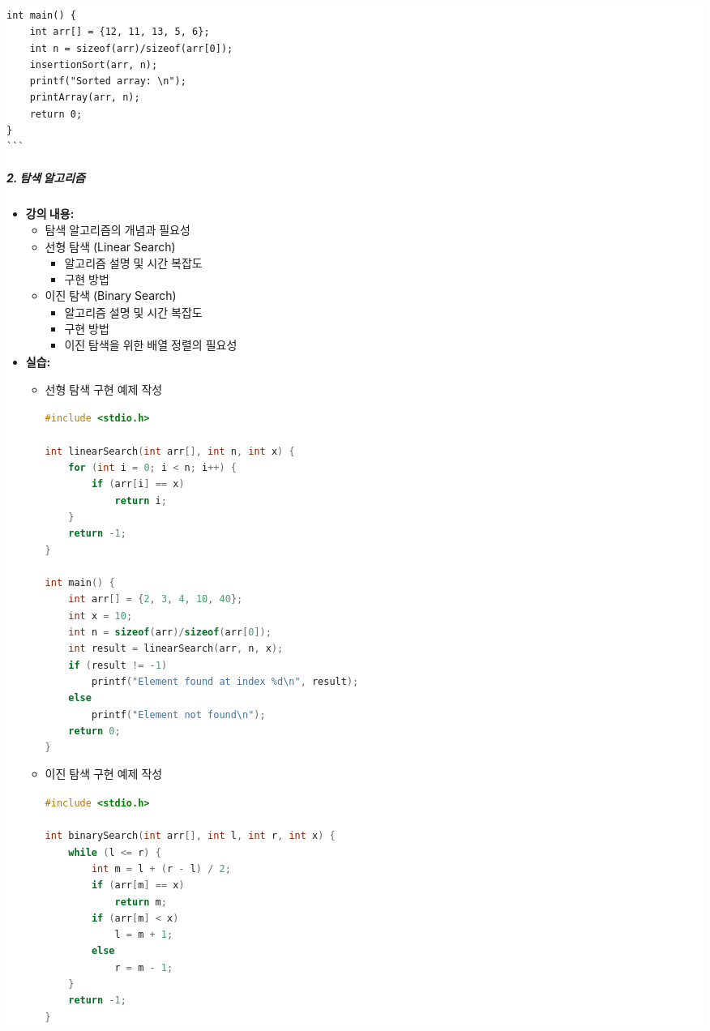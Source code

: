     int main() {
        int arr[] = {12, 11, 13, 5, 6};
        int n = sizeof(arr)/sizeof(arr[0]);
        insertionSort(arr, n);
        printf("Sorted array: \n");
        printArray(arr, n);
        return 0;
    }
    ```

##### 2. 탐색 알고리즘
- **강의 내용:**
  - 탐색 알고리즘의 개념과 필요성
  - 선형 탐색 (Linear Search)
    - 알고리즘 설명 및 시간 복잡도
    - 구현 방법
  - 이진 탐색 (Binary Search)
    - 알고리즘 설명 및 시간 복잡도
    - 구현 방법
    - 이진 탐색을 위한 배열 정렬의 필요성
- **실습:**
  - 선형 탐색 구현 예제 작성
    ```c
    #include <stdio.h>

    int linearSearch(int arr[], int n, int x) {
        for (int i = 0; i < n; i++) {
            if (arr[i] == x)
                return i;
        }
        return -1;
    }

    int main() {
        int arr[] = {2, 3, 4, 10, 40};
        int x = 10;
        int n = sizeof(arr)/sizeof(arr[0]);
        int result = linearSearch(arr, n, x);
        if (result != -1)
            printf("Element found at index %d\n", result);
        else
            printf("Element not found\n");
        return 0;
    }
    ```

  - 이진 탐색 구현 예제 작성
    ```c
    #include <stdio.h>

    int binarySearch(int arr[], int l, int r, int x) {
        while (l <= r) {
            int m = l + (r - l) / 2;
            if (arr[m] == x)
                return m;
            if (arr[m] < x)
                l = m + 1;
            else
                r = m - 1;
        }
        return -1;
    }
